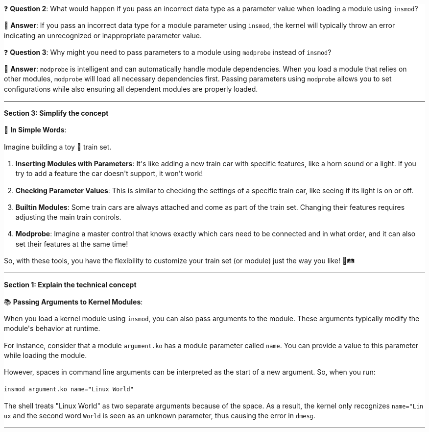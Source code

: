 ❓ **Question 2**: What would happen if you pass an incorrect data type as a parameter value when loading a module using `insmod`?

📝 **Answer**: If you pass an incorrect data type for a module parameter using `insmod`, the kernel will typically throw an error indicating an unrecognized or inappropriate parameter value.

❓ **Question 3**: Why might you need to pass parameters to a module using `modprobe` instead of `insmod`?

📝 **Answer**: `modprobe` is intelligent and can automatically handle module dependencies. When you load a module that relies on other modules, `modprobe` will load all necessary dependencies first. Passing parameters using `modprobe` allows you to set configurations while also ensuring all dependent modules are properly loaded.

---

**Section 3: Simplify the concept**

🌟 **In Simple Words**:

Imagine building a toy 🚂 train set. 

1. **Inserting Modules with Parameters**: It's like adding a new train car with specific features, like a horn sound or a light. If you try to add a feature the car doesn't support, it won't work!

2. **Checking Parameter Values**: This is similar to checking the settings of a specific train car, like seeing if its light is on or off.

3. **Builtin Modules**: Some train cars are always attached and come as part of the train set. Changing their features requires adjusting the main train controls.

4. **Modprobe**: Imagine a master control that knows exactly which cars need to be connected and in what order, and it can also set their features at the same time!

So, with these tools, you have the flexibility to customize your train set (or module) just the way you like! 🚂🛤️

----
**Section 1: Explain the technical concept**

📚 **Passing Arguments to Kernel Modules**:

When you load a kernel module using `insmod`, you can also pass arguments to the module. These arguments typically modify the module's behavior at runtime.

For instance, consider that a module `argument.ko` has a module parameter called `name`. You can provide a value to this parameter while loading the module.

However, spaces in command line arguments can be interpreted as the start of a new argument. So, when you run:
```
insmod argument.ko name="Linux World"
```
The shell treats "Linux World" as two separate arguments because of the space. As a result, the kernel only recognizes `name="Linux` and the second word `World` is seen as an unknown parameter, thus causing the error in `dmesg`.

---
